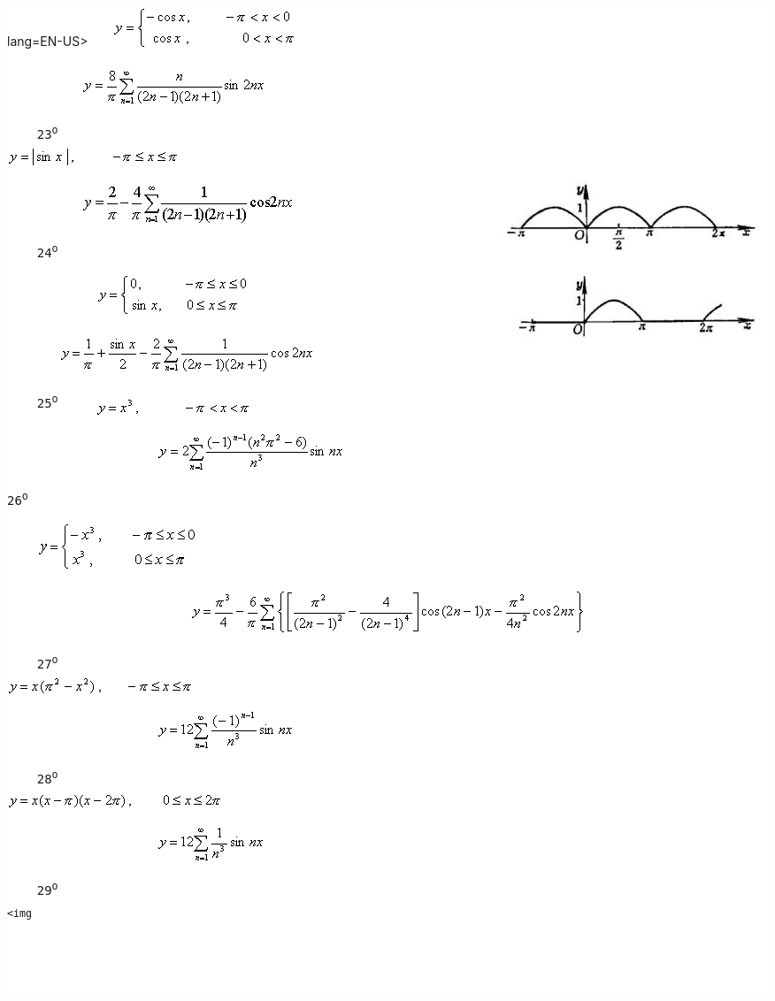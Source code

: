 lang=EN-US>&nbsp;&nbsp;&nbsp;&nbsp;&nbsp;&nbsp;&nbsp;<sub><img width=209
height=48 src="res/17e9d95da129bdd93c34fb6cc6aaaa52_5690_files/image132.gif"
u1:shapes="_x0000_i1075"></sub></span></pre><pre><span lang=EN-US>&nbsp;&nbsp;&nbsp;&nbsp;&nbsp;&nbsp;&nbsp;&nbsp;&nbsp;&nbsp;<sub><img
width=209 height=45
src="res/17e9d95da129bdd93c34fb6cc6aaaa52_5690_files/image134.gif"
u1:shapes="_x0000_i1076"></sub></span></pre><pre><span lang=EN-US>&nbsp;&nbsp;&nbsp;&nbsp;23<sup>o</sup>&nbsp; <sub><img
width=196 height=27
src="res/17e9d95da129bdd93c34fb6cc6aaaa52_5690_files/image136.gif"
u1:shapes="_x0000_i1077" align=absmiddle></sub></span></pre><pre><img
width=287 height=80
src="res/17e9d95da129bdd93c34fb6cc6aaaa52_5690_files/image138.jpg" align=right
hspace=12 u1:shapes="_x0000_s1028"><span lang=EN-US>&nbsp;&nbsp;&nbsp;&nbsp;&nbsp;&nbsp;&nbsp;&nbsp;&nbsp;&nbsp;<sub><img
width=240 height=50
src="res/17e9d95da129bdd93c34fb6cc6aaaa52_5690_files/image140.gif"
u1:shapes="_x0000_i1078"></sub>&nbsp;</span></pre><pre><span lang=EN-US>&nbsp;&nbsp;&nbsp;&nbsp;24<sup>o</sup> </span></pre><pre><img
width=273 height=72
src="res/17e9d95da129bdd93c34fb6cc6aaaa52_5690_files/image142.jpg" align=right
hspace=12 u1:shapes="_x0000_s1027"><span lang=EN-US>&nbsp;&nbsp;&nbsp;&nbsp;&nbsp;&nbsp;&nbsp;&nbsp;&nbsp;&nbsp;&nbsp;&nbsp;<sub><img
width=173 height=48
src="res/17e9d95da129bdd93c34fb6cc6aaaa52_5690_files/image144.gif"
u1:shapes="_x0000_i1079"></sub></span></pre><pre><span lang=EN-US>&nbsp;&nbsp;&nbsp;&nbsp;&nbsp;&nbsp;&nbsp;<sub><img
width=289 height=47
src="res/17e9d95da129bdd93c34fb6cc6aaaa52_5690_files/image146.gif"
u1:shapes="_x0000_i1080"></sub>&nbsp;&nbsp;&nbsp;&nbsp;&nbsp;&nbsp;</span></pre><pre><span
lang=EN-US>&nbsp;&nbsp;&nbsp;&nbsp;25<sup>o</sup>&nbsp;&nbsp;&nbsp;&nbsp; <sub><img
width=177 height=24
src="res/17e9d95da129bdd93c34fb6cc6aaaa52_5690_files/image148.gif"
u1:shapes="_x0000_i1081" align=absmiddle></sub></span></pre><pre><span
lang=EN-US>&nbsp;&nbsp;&nbsp;&nbsp;&nbsp;&nbsp;&nbsp;&nbsp;&nbsp;&nbsp;&nbsp;&nbsp;&nbsp;&nbsp;&nbsp;&nbsp;&nbsp;&nbsp;&nbsp;&nbsp;<sub><img
width=212 height=47
src="res/17e9d95da129bdd93c34fb6cc6aaaa52_5690_files/image150.gif"
u1:shapes="_x0000_i1082"></sub></span></pre><pre><span lang=EN-US>26<sup>o</sup></span></pre><pre><span
lang=EN-US>&nbsp;&nbsp;&nbsp; <sub><img width=181 height=57
src="res/17e9d95da129bdd93c34fb6cc6aaaa52_5690_files/image152.gif"
u1:shapes="_x0000_i1083"></sub></span></pre><pre style='text-align:center'
align=center><sub><span lang=EN-US><img width=447 height=53
src="res/17e9d95da129bdd93c34fb6cc6aaaa52_5690_files/image154.gif"
u1:shapes="_x0000_i1084"></span></sub></pre><pre><span lang=EN-US>&nbsp;&nbsp;&nbsp;&nbsp;27<sup>o</sup>&nbsp; <sub><img
width=212 height=24
src="res/17e9d95da129bdd93c34fb6cc6aaaa52_5690_files/image156.gif"
u1:shapes="_x0000_i1085" align=absmiddle></sub></span></pre><pre><span
lang=EN-US>&nbsp;&nbsp;&nbsp;&nbsp;&nbsp;&nbsp;&nbsp;&nbsp;&nbsp;&nbsp;&nbsp;&nbsp;&nbsp;&nbsp;&nbsp;&nbsp;&nbsp;&nbsp;&nbsp;&nbsp;<sub><img
width=155 height=47
src="res/17e9d95da129bdd93c34fb6cc6aaaa52_5690_files/image158.gif"
u1:shapes="_x0000_i1086"></sub></span></pre><pre><span lang=EN-US>&nbsp;&nbsp;&nbsp;&nbsp;28<sup>o</sup>&nbsp; <sub><img
width=245 height=21
src="res/17e9d95da129bdd93c34fb6cc6aaaa52_5690_files/image160.gif"
u1:shapes="_x0000_i1087" align=absmiddle></sub></span></pre><pre><span
lang=EN-US>&nbsp;&nbsp;&nbsp;&nbsp;&nbsp;&nbsp;&nbsp;&nbsp;&nbsp;&nbsp;&nbsp;&nbsp;&nbsp;&nbsp;&nbsp;&nbsp;&nbsp;&nbsp;&nbsp;&nbsp;<sub><img
width=123 height=45
src="res/17e9d95da129bdd93c34fb6cc6aaaa52_5690_files/image162.gif"
u1:shapes="_x0000_i1088"></sub></span></pre><pre><span lang=EN-US>&nbsp;&nbsp;&nbsp;&nbsp;29<sup>o</sup>&nbsp; <sub><img